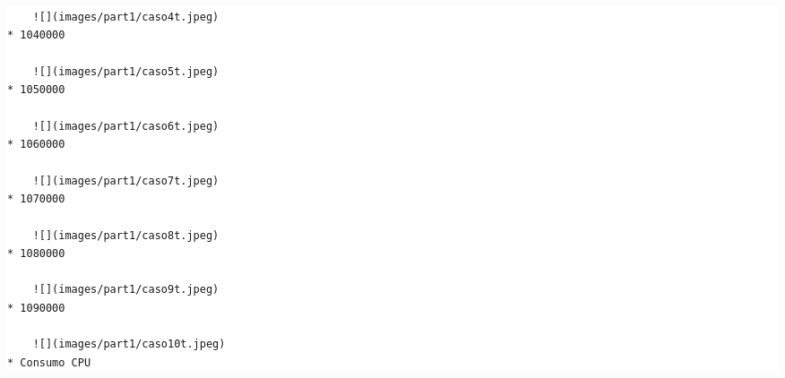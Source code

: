         ![](images/part1/caso4t.jpeg)
    * 1040000

        ![](images/part1/caso5t.jpeg)
    * 1050000

        ![](images/part1/caso6t.jpeg)
    * 1060000

        ![](images/part1/caso7t.jpeg)
    * 1070000

        ![](images/part1/caso8t.jpeg)
    * 1080000

        ![](images/part1/caso9t.jpeg)
    * 1090000

        ![](images/part1/caso10t.jpeg)
    * Consumo CPU
        